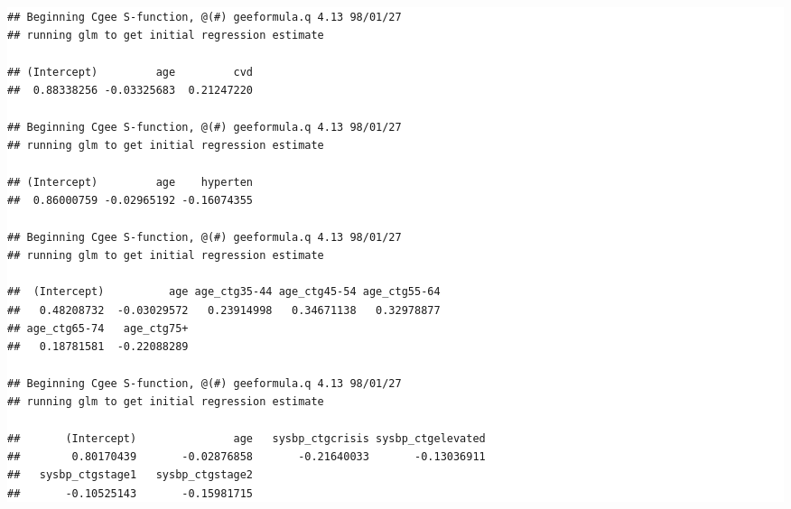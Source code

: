     ## Beginning Cgee S-function, @(#) geeformula.q 4.13 98/01/27
    ## running glm to get initial regression estimate

    ## (Intercept)         age         cvd 
    ##  0.88338256 -0.03325683  0.21247220

    ## Beginning Cgee S-function, @(#) geeformula.q 4.13 98/01/27
    ## running glm to get initial regression estimate

    ## (Intercept)         age    hyperten 
    ##  0.86000759 -0.02965192 -0.16074355

    ## Beginning Cgee S-function, @(#) geeformula.q 4.13 98/01/27
    ## running glm to get initial regression estimate

    ##  (Intercept)          age age_ctg35-44 age_ctg45-54 age_ctg55-64 
    ##   0.48208732  -0.03029572   0.23914998   0.34671138   0.32978877 
    ## age_ctg65-74   age_ctg75+ 
    ##   0.18781581  -0.22088289

    ## Beginning Cgee S-function, @(#) geeformula.q 4.13 98/01/27
    ## running glm to get initial regression estimate

    ##       (Intercept)               age   sysbp_ctgcrisis sysbp_ctgelevated 
    ##        0.80170439       -0.02876858       -0.21640033       -0.13036911 
    ##   sysbp_ctgstage1   sysbp_ctgstage2 
    ##       -0.10525143       -0.15981715
